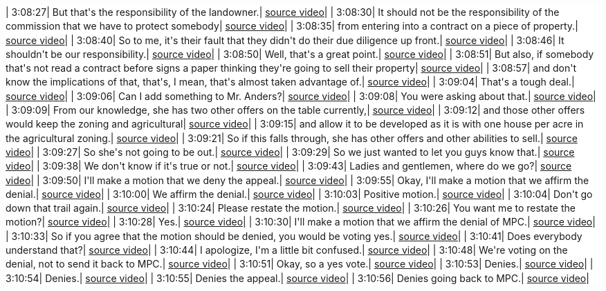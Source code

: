 | 3:08:27| But that's the responsibility of the landowner.| [source video](https://archive.org/details/CoComR267180723?start=11307)|
| 3:08:30| It should not be the responsibility of the commission that we have to protect somebody| [source video](https://archive.org/details/CoComR267180723?start=11310)|
| 3:08:35| from entering into a contract on a piece of property.| [source video](https://archive.org/details/CoComR267180723?start=11315)|
| 3:08:40| So to me, it's their fault that they didn't do their due diligence up front.| [source video](https://archive.org/details/CoComR267180723?start=11320)|
| 3:08:46| It shouldn't be our responsibility.| [source video](https://archive.org/details/CoComR267180723?start=11326)|
| 3:08:50| Well, that's a great point.| [source video](https://archive.org/details/CoComR267180723?start=11330)|
| 3:08:51| But also, if somebody that's not read a contract before signs a paper thinking they're going to sell their property| [source video](https://archive.org/details/CoComR267180723?start=11331)|
| 3:08:57| and don't know the implications of that, that's, I mean, that's almost taken advantage of.| [source video](https://archive.org/details/CoComR267180723?start=11337)|
| 3:09:04| That's a tough deal.| [source video](https://archive.org/details/CoComR267180723?start=11344)|
| 3:09:06| Can I add something to Mr. Anders?| [source video](https://archive.org/details/CoComR267180723?start=11346)|
| 3:09:08| You were asking about that.| [source video](https://archive.org/details/CoComR267180723?start=11348)|
| 3:09:09| From our knowledge, she has two other offers on the table currently,| [source video](https://archive.org/details/CoComR267180723?start=11349)|
| 3:09:12| and those other offers would keep the zoning and agricultural| [source video](https://archive.org/details/CoComR267180723?start=11352)|
| 3:09:15| and allow it to be developed as it is with one house per acre in the agricultural zoning.| [source video](https://archive.org/details/CoComR267180723?start=11355)|
| 3:09:21| So if this falls through, she has other offers and other abilities to sell.| [source video](https://archive.org/details/CoComR267180723?start=11361)|
| 3:09:27| So she's not going to be out.| [source video](https://archive.org/details/CoComR267180723?start=11367)|
| 3:09:29| So we just wanted to let you guys know that.| [source video](https://archive.org/details/CoComR267180723?start=11369)|
| 3:09:38| We don't know if it's true or not.| [source video](https://archive.org/details/CoComR267180723?start=11378)|
| 3:09:43| Ladies and gentlemen, where do we go?| [source video](https://archive.org/details/CoComR267180723?start=11383)|
| 3:09:50| I'll make a motion that we deny the appeal.| [source video](https://archive.org/details/CoComR267180723?start=11390)|
| 3:09:55| Okay, I'll make a motion that we affirm the denial.| [source video](https://archive.org/details/CoComR267180723?start=11395)|
| 3:10:00| We affirm the denial.| [source video](https://archive.org/details/CoComR267180723?start=11400)|
| 3:10:03| Positive motion.| [source video](https://archive.org/details/CoComR267180723?start=11403)|
| 3:10:04| Don't go down that trail again.| [source video](https://archive.org/details/CoComR267180723?start=11404)|
| 3:10:24| Please restate the motion.| [source video](https://archive.org/details/CoComR267180723?start=11424)|
| 3:10:26| You want me to restate the motion?| [source video](https://archive.org/details/CoComR267180723?start=11426)|
| 3:10:28| Yes.| [source video](https://archive.org/details/CoComR267180723?start=11428)|
| 3:10:30| I'll make a motion that we affirm the denial of MPC.| [source video](https://archive.org/details/CoComR267180723?start=11430)|
| 3:10:33| So if you agree that the motion should be denied, you would be voting yes.| [source video](https://archive.org/details/CoComR267180723?start=11433)|
| 3:10:41| Does everybody understand that?| [source video](https://archive.org/details/CoComR267180723?start=11441)|
| 3:10:44| I apologize, I'm a little bit confused.| [source video](https://archive.org/details/CoComR267180723?start=11444)|
| 3:10:48| We're voting on the denial, not to send it back to MPC.| [source video](https://archive.org/details/CoComR267180723?start=11448)|
| 3:10:51| Okay, so a yes vote.| [source video](https://archive.org/details/CoComR267180723?start=11451)|
| 3:10:53| Denies.| [source video](https://archive.org/details/CoComR267180723?start=11453)|
| 3:10:54| Denies.| [source video](https://archive.org/details/CoComR267180723?start=11454)|
| 3:10:55| Denies the appeal.| [source video](https://archive.org/details/CoComR267180723?start=11455)|
| 3:10:56| Denies going back to MPC.| [source video](https://archive.org/details/CoComR267180723?start=11456)|